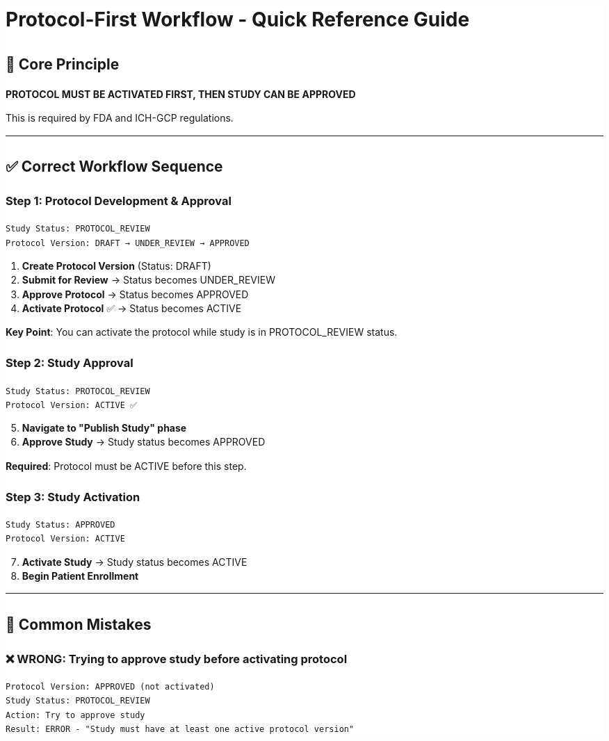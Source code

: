 # Protocol-First Workflow - Quick Reference Guide

## 🎯 Core Principle

**PROTOCOL MUST BE ACTIVATED FIRST, THEN STUDY CAN BE APPROVED**

This is required by FDA and ICH-GCP regulations.

---

## ✅ Correct Workflow Sequence

### Step 1: Protocol Development & Approval
```
Study Status: PROTOCOL_REVIEW
Protocol Version: DRAFT → UNDER_REVIEW → APPROVED
```

1. **Create Protocol Version** (Status: DRAFT)
2. **Submit for Review** → Status becomes UNDER_REVIEW
3. **Approve Protocol** → Status becomes APPROVED
4. **Activate Protocol** ✅ → Status becomes ACTIVE

**Key Point**: You can activate the protocol while study is in PROTOCOL_REVIEW status.

### Step 2: Study Approval
```
Study Status: PROTOCOL_REVIEW
Protocol Version: ACTIVE ✅
```

5. **Navigate to "Publish Study" phase**
6. **Approve Study** → Study status becomes APPROVED

**Required**: Protocol must be ACTIVE before this step.

### Step 3: Study Activation
```
Study Status: APPROVED
Protocol Version: ACTIVE
```

7. **Activate Study** → Study status becomes ACTIVE
8. **Begin Patient Enrollment**

---

## 🚫 Common Mistakes

### ❌ WRONG: Trying to approve study before activating protocol
```
Protocol Version: APPROVED (not activated)
Study Status: PROTOCOL_REVIEW
Action: Try to approve study
Result: ERROR - "Study must have at least one active protocol version"
```
